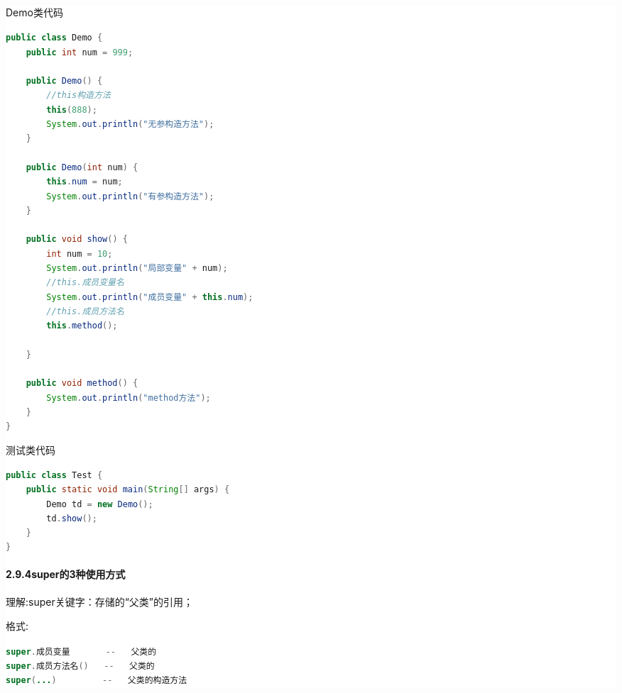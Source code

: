 Demo类代码

```java
public class Demo {
    public int num = 999;

    public Demo() {
        //this构造方法
        this(888);
        System.out.println("无参构造方法");
    }

    public Demo(int num) {
        this.num = num;
        System.out.println("有参构造方法");
    }

    public void show() {
        int num = 10;
        System.out.println("局部变量" + num);
        //this.成员变量名
        System.out.println("成员变量" + this.num);
        //this.成员方法名
        this.method();

    }

    public void method() {
        System.out.println("method方法");
    }
}
```

测试类代码

```java
public class Test {
    public static void main(String[] args) {
        Demo td = new Demo();
        td.show();
    }
}
```

#### 2.9.4super的3种使用方式

理解:super关键字：存储的“父类”的引用；

格式:

```java
super.成员变量    	 --   父类的
super.成员方法名()   --   父类的
super(...)   	   --   父类的构造方法
```
